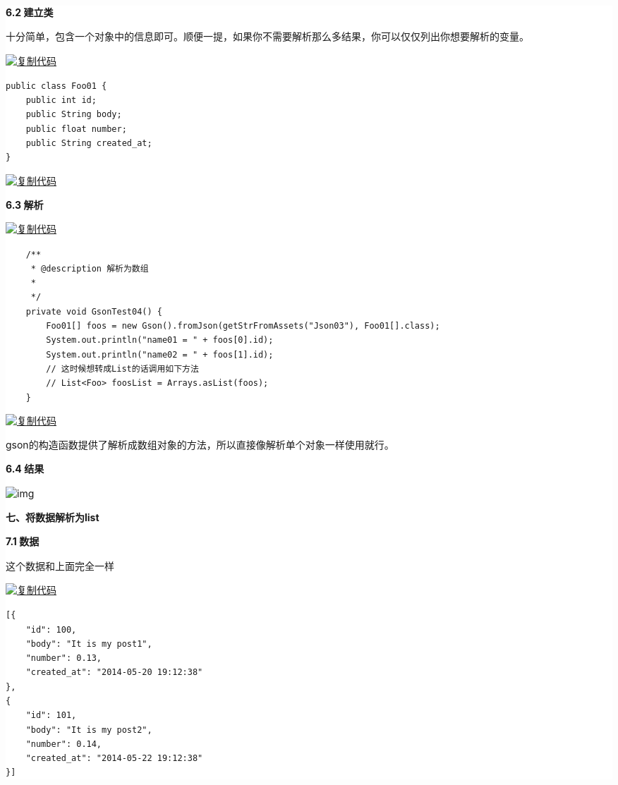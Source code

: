  

**6.2 建立类**

十分简单，包含一个对象中的信息即可。顺便一提，如果你不需要解析那么多结果，你可以仅仅列出你想要解析的变量。

[![复制代码](https://common.cnblogs.com/images/copycode.gif)](javascript:void(0);)

```
public class Foo01 {
    public int id;
    public String body;
    public float number;
    public String created_at;
}
```

[![复制代码](https://common.cnblogs.com/images/copycode.gif)](javascript:void(0);)

 

**6.3 解析**

[![复制代码](https://common.cnblogs.com/images/copycode.gif)](javascript:void(0);)

```
    /**
     * @description 解析为数组
     *
     */
    private void GsonTest04() {
        Foo01[] foos = new Gson().fromJson(getStrFromAssets("Json03"), Foo01[].class);
        System.out.println("name01 = " + foos[0].id);
        System.out.println("name02 = " + foos[1].id);
        // 这时候想转成List的话调用如下方法
        // List<Foo> foosList = Arrays.asList(foos);
    }
```

[![复制代码](https://common.cnblogs.com/images/copycode.gif)](javascript:void(0);)

gson的构造函数提供了解析成数组对象的方法，所以直接像解析单个对象一样使用就行。

 

**6.4 结果**

![img](https://images0.cnblogs.com/blog/651487/201501/241946149066633.jpg)

 

**七、将数据解析为list**

**7.1 数据**

这个数据和上面完全一样

[![复制代码](https://common.cnblogs.com/images/copycode.gif)](javascript:void(0);)

```
[{
    "id": 100,
    "body": "It is my post1",
    "number": 0.13,
    "created_at": "2014-05-20 19:12:38"
},
{
    "id": 101,
    "body": "It is my post2",
    "number": 0.14,
    "created_at": "2014-05-22 19:12:38"
}]
```
